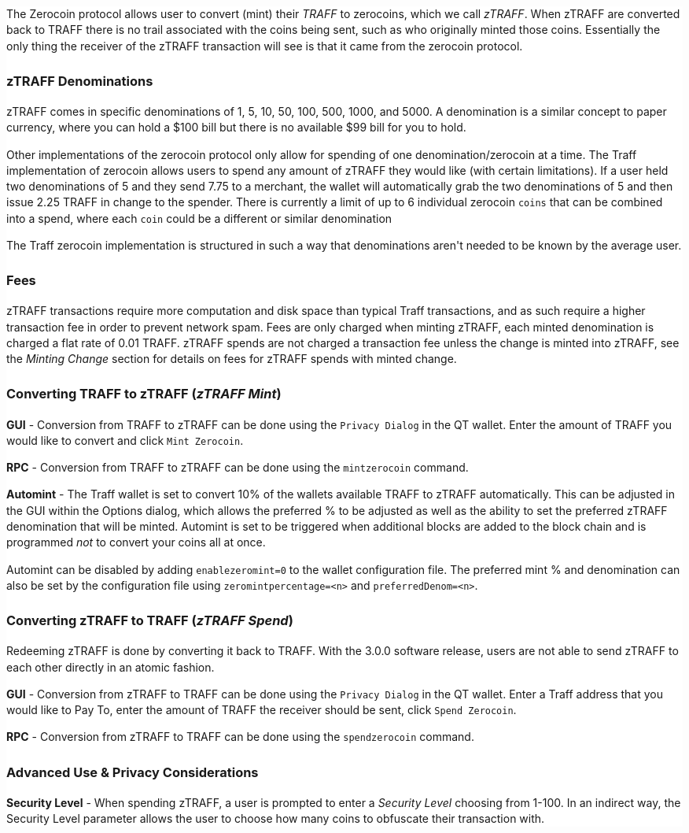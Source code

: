 The Zerocoin protocol allows user to convert (mint) their *TRAFF* to zerocoins, which we call *zTRAFF*. When zTRAFF are converted back to TRAFF there is no trail associated with the coins being sent, such as who originally minted those coins. Essentially the only thing the receiver of the zTRAFF transaction will see is that it came from the zerocoin protocol.

### zTRAFF Denominations
zTRAFF comes in specific denominations of 1, 5, 10, 50, 100, 500, 1000, and 5000. A denomination is a similar concept to paper currency, where you can hold a $100 bill but there is no available $99 bill for you to hold.

Other implementations of the zerocoin protocol only allow for spending of one denomination/zerocoin at a time. The Traff implementation of zerocoin allows users to spend any amount of zTRAFF they would like (with certain limitations). If a user held two denominations of 5 and they send 7.75 to a merchant, the wallet will automatically grab the two denominations of 5 and then issue 2.25 TRAFF in change to the spender. There is currently a limit of up to 6 individual zerocoin `coins` that can be combined into a spend, where each `coin` could be a different or similar denomination

The Traff zerocoin implementation is structured in such a way that denominations aren't needed to be known by the average user.

### Fees
zTRAFF transactions require more computation and disk space than typical Traff transactions, and as such require a higher transaction fee in order to prevent network spam. Fees are only charged when minting zTRAFF, each minted denomination is charged a flat rate of 0.01 TRAFF. zTRAFF spends are not charged a transaction fee unless the change is minted into zTRAFF, see the *Minting Change* section for details on fees for zTRAFF spends with minted change.

### Converting TRAFF to zTRAFF (*zTRAFF Mint*)
**GUI** - Conversion from TRAFF to zTRAFF can be done using the `Privacy Dialog` in the QT wallet. Enter the amount of TRAFF you would like to convert and click `Mint Zerocoin`.

**RPC** - Conversion from TRAFF to zTRAFF can be done using the `mintzerocoin` command.

**Automint** - The Traff wallet is set to convert 10% of the wallets available TRAFF to zTRAFF automatically. This can be adjusted in the GUI within the Options dialog, which allows the preferred % to be adjusted as well as the ability to set the preferred zTRAFF denomination that will be minted. Automint is set to be triggered when additional blocks are added to the block chain and is programmed *not* to convert your coins all at once.

Automint can be disabled by adding `enablezeromint=0` to the wallet configuration file. The preferred mint % and denomination can also be set by the configuration file using `zeromintpercentage=<n>` and `preferredDenom=<n>`.

### Converting zTRAFF to TRAFF (*zTRAFF Spend*)
Redeeming zTRAFF is done by converting it back to TRAFF. With the 3.0.0 software release, users are not able to send zTRAFF to each other directly in an atomic fashion.

**GUI** - Conversion from zTRAFF to TRAFF can be done using the `Privacy Dialog` in the QT wallet. Enter a Traff address that you would like to Pay To, enter the amount of TRAFF the receiver should be sent, click `Spend Zerocoin`.

**RPC** - Conversion from zTRAFF to TRAFF can be done using the `spendzerocoin` command.

### Advanced Use & Privacy Considerations
**Security Level** - When spending zTRAFF, a user is prompted to enter a *Security Level* choosing from 1-100. In an indirect way, the Security Level parameter allows the user to choose how many coins to obfuscate their transaction with.
